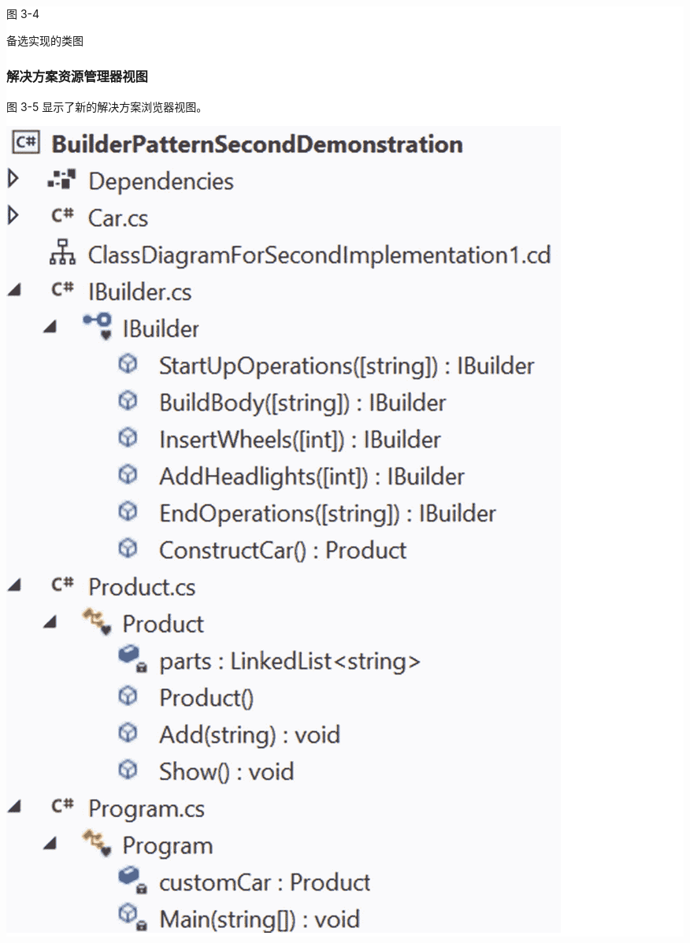图 3-4

备选实现的类图

### 解决方案资源管理器视图

图 3-5 显示了新的解决方案浏览器视图。

![img/463942_2_En_3_Fig5_HTML.jpg](img/463942_2_En_3_Fig5_HTML.jpg)
